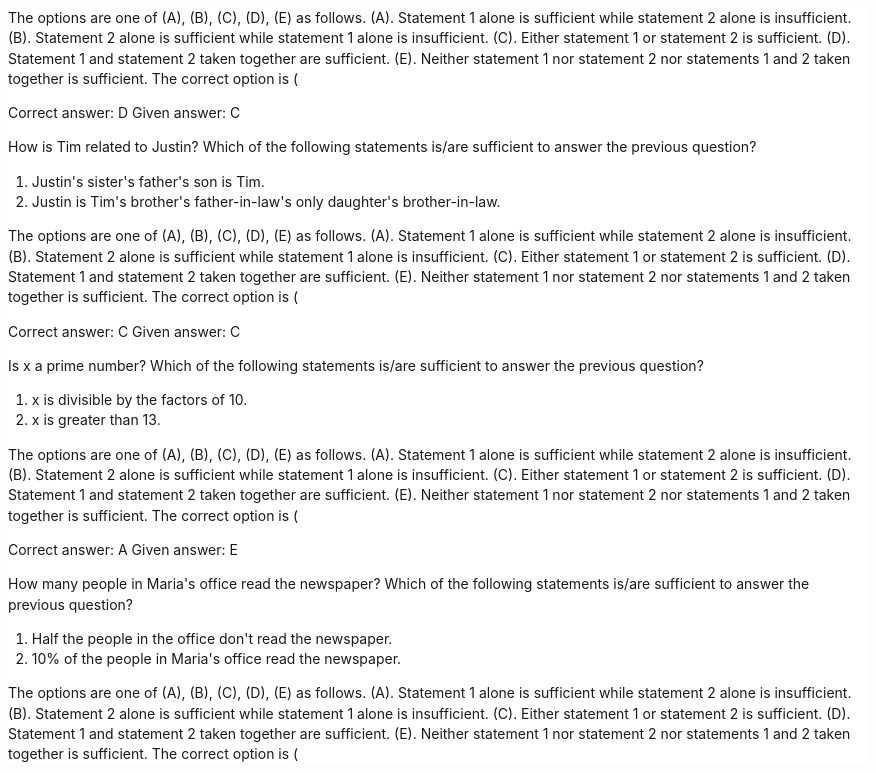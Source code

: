 The options are one of (A), (B), (C), (D), (E) as follows.
(A). Statement 1 alone is sufficient while statement 2 alone is insufficient.
(B). Statement 2 alone is sufficient while statement 1 alone is insufficient.
(C). Either statement 1 or statement 2 is sufficient.
(D). Statement 1 and statement 2 taken together are sufficient.
(E). Neither statement 1 nor statement 2 nor statements 1 and 2 taken together is sufficient.
The correct option is (

Correct answer: D
Given answer: C


How is Tim related to Justin? Which of the following statements is/are sufficient to answer the previous question? 
1. Justin's sister's father's son is Tim. 
2. Justin is Tim's brother's father-in-law's only daughter's brother-in-law.

The options are one of (A), (B), (C), (D), (E) as follows.
(A). Statement 1 alone is sufficient while statement 2 alone is insufficient.
(B). Statement 2 alone is sufficient while statement 1 alone is insufficient.
(C). Either statement 1 or statement 2 is sufficient.
(D). Statement 1 and statement 2 taken together are sufficient.
(E). Neither statement 1 nor statement 2 nor statements 1 and 2 taken together is sufficient.
The correct option is (

Correct answer: C
Given answer: C


Is x a prime number? Which of the following statements is/are sufficient to answer the previous question? 
1. x is divisible by the factors of 10. 
2. x is greater than 13.

The options are one of (A), (B), (C), (D), (E) as follows.
(A). Statement 1 alone is sufficient while statement 2 alone is insufficient.
(B). Statement 2 alone is sufficient while statement 1 alone is insufficient.
(C). Either statement 1 or statement 2 is sufficient.
(D). Statement 1 and statement 2 taken together are sufficient.
(E). Neither statement 1 nor statement 2 nor statements 1 and 2 taken together is sufficient.
The correct option is (

Correct answer: A
Given answer: E


How many people in Maria's office read the newspaper? Which of the following statements is/are sufficient to answer the previous question? 
1. Half the people in the office don't read the newspaper. 
2. 10% of the people in Maria's office read the newspaper.

The options are one of (A), (B), (C), (D), (E) as follows.
(A). Statement 1 alone is sufficient while statement 2 alone is insufficient.
(B). Statement 2 alone is sufficient while statement 1 alone is insufficient.
(C). Either statement 1 or statement 2 is sufficient.
(D). Statement 1 and statement 2 taken together are sufficient.
(E). Neither statement 1 nor statement 2 nor statements 1 and 2 taken together is sufficient.
The correct option is (
